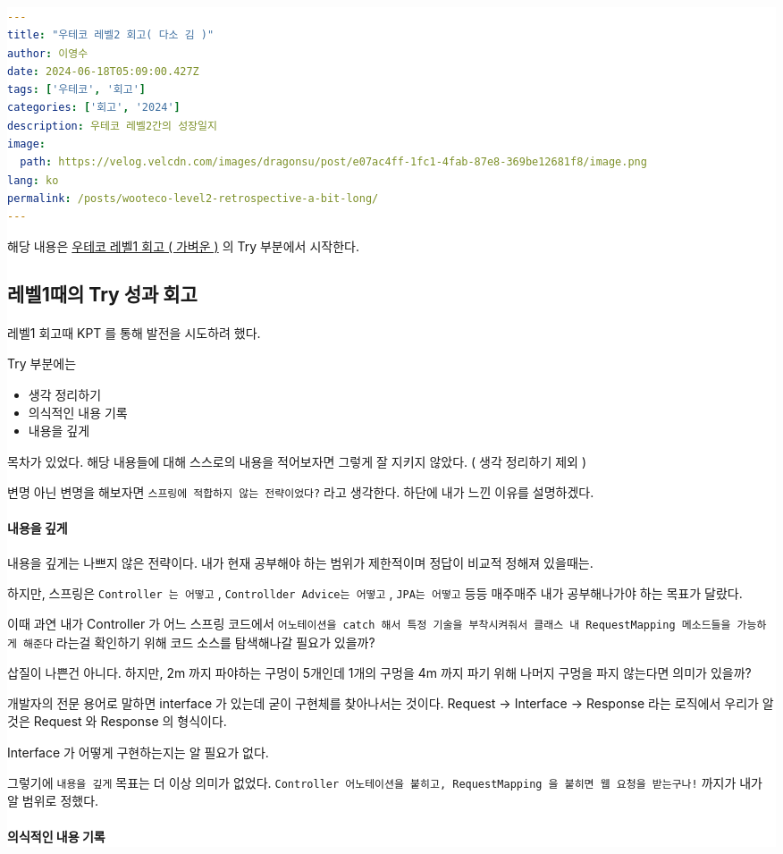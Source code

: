 ```yaml
---
title: "우테코 레벨2 회고( 다소 김 )"
author: 이영수
date: 2024-06-18T05:09:00.427Z
tags: ['우테코', '회고']
categories: ['회고', '2024']
description: 우테코 레벨2간의 성장일지
image:
  path: https://velog.velcdn.com/images/dragonsu/post/e07ac4ff-1fc1-4fab-87e8-369be12681f8/image.png
lang: ko
permalink: /posts/wooteco-level2-retrospective-a-bit-long/
---
```


해당 내용은 [우테코 레벨1 회고 ( 가벼운 )](https://velog.io/@dragonsu/%EC%9A%B0%ED%85%8C%EC%BD%94-%EB%A0%88%EB%B2%A81-%ED%9A%8C%EA%B3%A0-%EA%B0%80%EB%B2%BC%EC%9A%B4) 의 Try 부분에서 시작한다.

## 레벨1때의 Try 성과 회고

레벨1 회고때 KPT 를 통해 발전을 시도하려 했다.

Try 부분에는

- 생각 정리하기
- 의식적인 내용 기록
- 내용을 깊게

목차가 있었다.
해당 내용들에 대해 스스로의 내용을 적어보자면 그렇게 잘 지키지 않았다. ( 생각 정리하기 제외 )

변명 아닌 변명을 해보자면
`스프링에 적합하지 않는 전략이었다?` 라고 생각한다. 하단에 내가 느낀 이유를 설명하겠다.
#### 내용을 깊게

내용을 깊게는 나쁘지 않은 전략이다.
내가 현재 공부해야 하는 범위가 제한적이며 정답이 비교적 정해져 있을때는.

하지만, 스프링은
`Controller 는 어떻고` , `Controllder Advice는 어떻고` , `JPA는 어떻고`
등등 매주매주 내가 공부해나가야 하는 목표가 달랐다.

이때 과연 내가 Controller 가 어느 스프링 코드에서
`어노테이션을 catch 해서 특정 기술을 부착시켜줘서 클래스 내 RequestMapping 메소드들을 가능하게 해준다`
라는걸 확인하기 위해 코드 소스를 탐색해나갈 필요가 있을까?

삽질이 나쁜건 아니다.
하지만, 2m 까지 파야하는 구멍이 5개인데 1개의 구멍을 4m 까지 파기 위해 나머지 구멍을 파지 않는다면 의미가 있을까?

개발자의 전문 용어로 말하면 interface 가 있는데 굳이 구현체를 찾아나서는 것이다.
Request -> Interface -> Response 라는 로직에서 우리가 알것은 Request 와 Response 의 형식이다.

Interface 가 어떻게 구현하는지는 알 필요가 없다.

그렇기에 `내용을 깊게` 목표는 더 이상 의미가 없었다.
`Controller 어노테이션을 붙히고, RequestMapping 을 붙히면 웹 요청을 받는구나!` 까지가 내가 알 범위로 정했다.
#### 의식적인 내용 기록
